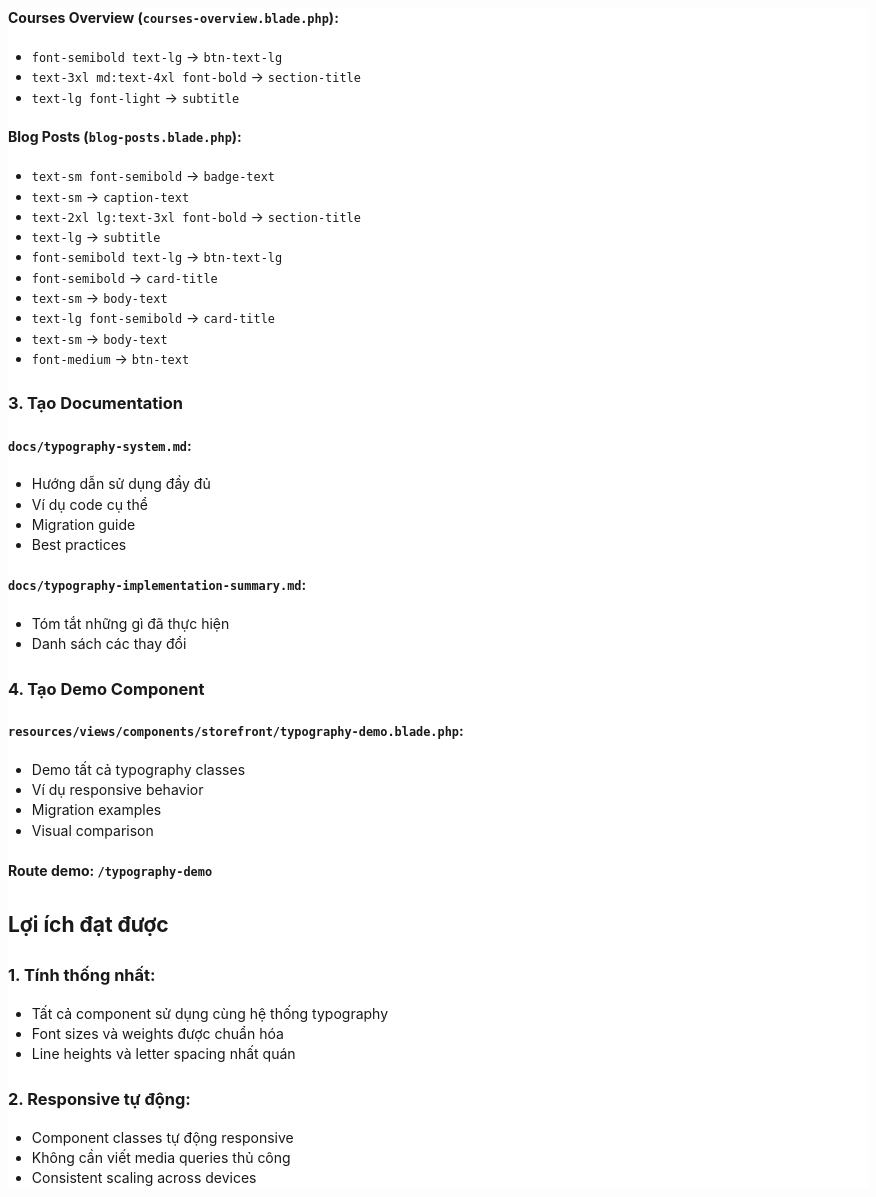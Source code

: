 #### Courses Overview (`courses-overview.blade.php`):
- `font-semibold text-lg` → `btn-text-lg`
- `text-3xl md:text-4xl font-bold` → `section-title`
- `text-lg font-light` → `subtitle`

#### Blog Posts (`blog-posts.blade.php`):
- `text-sm font-semibold` → `badge-text`
- `text-sm` → `caption-text`
- `text-2xl lg:text-3xl font-bold` → `section-title`
- `text-lg` → `subtitle`
- `font-semibold text-lg` → `btn-text-lg`
- `font-semibold` → `card-title`
- `text-sm` → `body-text`
- `text-lg font-semibold` → `card-title`
- `text-sm` → `body-text`
- `font-medium` → `btn-text`

### 3. Tạo Documentation

#### `docs/typography-system.md`:
- Hướng dẫn sử dụng đầy đủ
- Ví dụ code cụ thể
- Migration guide
- Best practices

#### `docs/typography-implementation-summary.md`:
- Tóm tắt những gì đã thực hiện
- Danh sách các thay đổi

### 4. Tạo Demo Component

#### `resources/views/components/storefront/typography-demo.blade.php`:
- Demo tất cả typography classes
- Ví dụ responsive behavior
- Migration examples
- Visual comparison

#### Route demo: `/typography-demo`

## Lợi ích đạt được

### 1. Tính thống nhất:
- Tất cả component sử dụng cùng hệ thống typography
- Font sizes và weights được chuẩn hóa
- Line heights và letter spacing nhất quán

### 2. Responsive tự động:
- Component classes tự động responsive
- Không cần viết media queries thủ công
- Consistent scaling across devices
